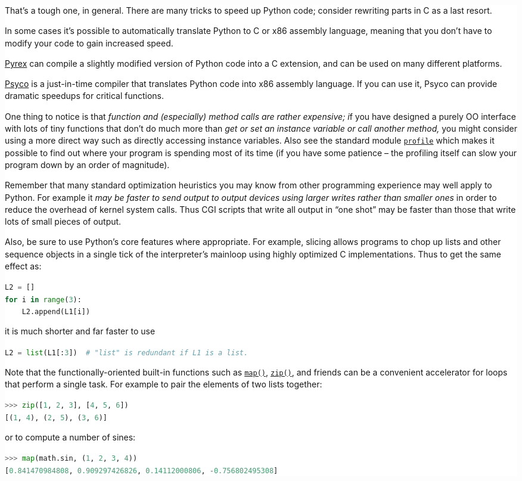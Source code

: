That’s a tough one, in general. There are many tricks to speed up Python code; consider rewriting parts in C as a last resort.

In some cases it’s possible to automatically translate Python to C or x86 assembly language, meaning that you don’t have to modify your code to gain increased speed.

[Pyrex](http://www.cosc.canterbury.ac.nz/~greg/python/Pyrex/) can compile a slightly modified version of Python code into a C extension, and can be used on many different platforms.

[Psyco](http://psyco.sourceforge.net/) is a just-in-time compiler that translates Python code into x86 assembly language. If you can use it, Psyco can provide dramatic speedups for critical functions.

One thing to notice is that *function and (especially) method calls are rather expensive; i*f you have designed a purely OO interface with lots of tiny functions that don’t do much more than *get or set an instance variable or call another method,* you might consider using a more direct way such as directly accessing instance variables. Also see the standard module [`profile`](https://docs.python.org/2/library/profile.html#module-profile) which makes it possible to find out where your program is spending most of its time (if you have some patience – the profiling itself can slow your program down by an order of magnitude).

Remember that many standard optimization heuristics you may know from other programming experience may well apply to Python. For example it *may be faster to send output to output devices using larger writes rather than smaller ones* in order to reduce the overhead of kernel system calls. Thus CGI scripts that write all output in “one shot” may be faster than those that write lots of small pieces of output.

Also, be sure to use Python’s core features where appropriate. For example, slicing allows programs to chop up lists and other sequence objects in a single tick of the interpreter’s mainloop using highly optimized C implementations. Thus to get the same effect as:

```python
L2 = []
for i in range(3):
    L2.append(L1[i])
```

it is much shorter and far faster to use

```python
L2 = list(L1[:3])  # "list" is redundant if L1 is a list.
```

Note that the functionally-oriented built-in functions such as [`map()`](https://docs.python.org/2/library/functions.html#map), [`zip()`](https://docs.python.org/2/library/functions.html#zip), and friends can be a convenient accelerator for loops that perform a single task. For example to pair the elements of two lists together:

```python
>>> zip([1, 2, 3], [4, 5, 6])
[(1, 4), (2, 5), (3, 6)]
```

or to compute a number of sines:

```python
>>> map(math.sin, (1, 2, 3, 4))
[0.841470984808, 0.909297426826, 0.14112000806, -0.756802495308]
```
